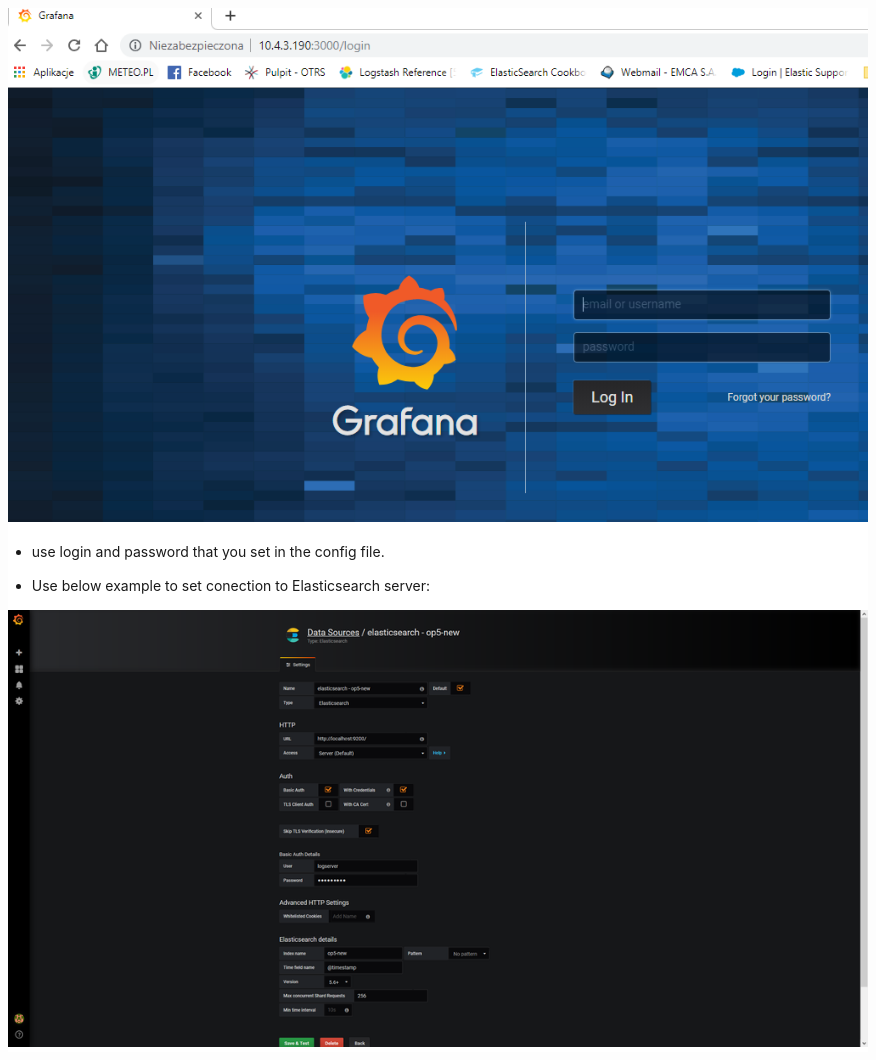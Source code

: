 ![](/media/media/image112.png)

  - use login and password that you set in the config file.

- Use below example to set conection to Elasticsearch server:

![](/media/media/image113.png)
